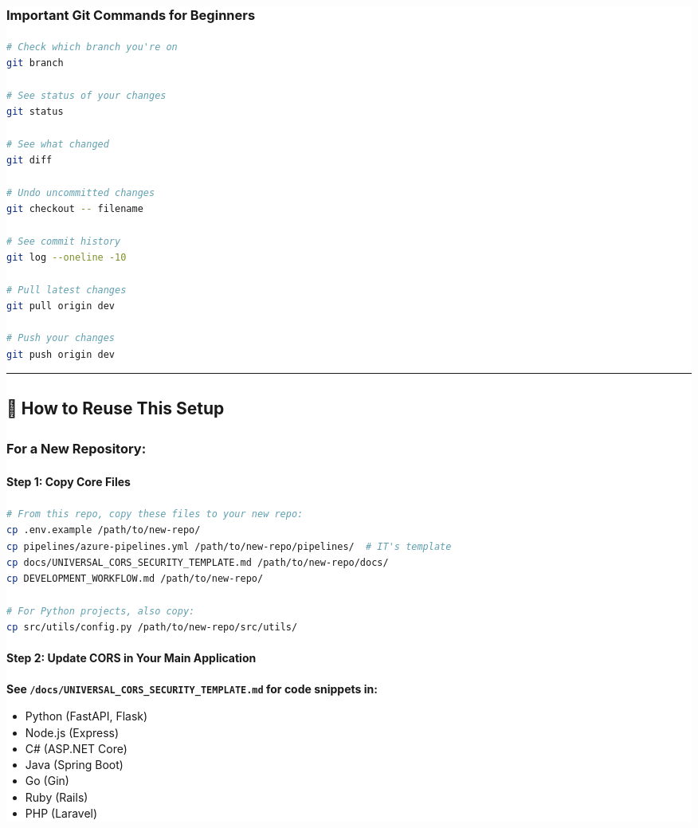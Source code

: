 ### Important Git Commands for Beginners

```bash
# Check which branch you're on
git branch

# See status of your changes
git status

# See what changed
git diff

# Undo uncommitted changes
git checkout -- filename

# See commit history
git log --oneline -10

# Pull latest changes
git pull origin dev

# Push your changes
git push origin dev
```

---

## 🔄 How to Reuse This Setup

### For a New Repository:

#### Step 1: Copy Core Files
```bash
# From this repo, copy these files to your new repo:
cp .env.example /path/to/new-repo/
cp pipelines/azure-pipelines.yml /path/to/new-repo/pipelines/  # IT's template
cp docs/UNIVERSAL_CORS_SECURITY_TEMPLATE.md /path/to/new-repo/docs/
cp DEVELOPMENT_WORKFLOW.md /path/to/new-repo/

# For Python projects, also copy:
cp src/utils/config.py /path/to/new-repo/src/utils/
```

#### Step 2: Update CORS in Your Main Application

**See `/docs/UNIVERSAL_CORS_SECURITY_TEMPLATE.md` for code snippets in:**
- Python (FastAPI, Flask)
- Node.js (Express)
- C# (ASP.NET Core)
- Java (Spring Boot)
- Go (Gin)
- Ruby (Rails)
- PHP (Laravel)
